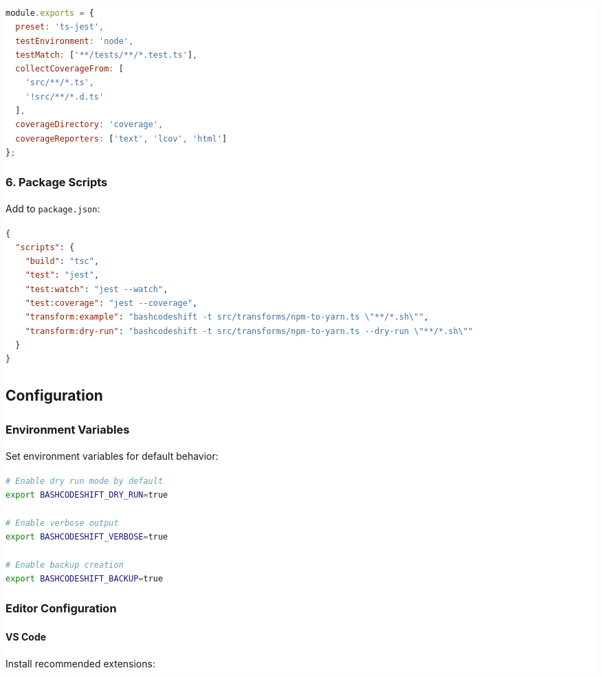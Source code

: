 ```javascript
module.exports = {
  preset: 'ts-jest',
  testEnvironment: 'node',
  testMatch: ['**/tests/**/*.test.ts'],
  collectCoverageFrom: [
    'src/**/*.ts',
    '!src/**/*.d.ts'
  ],
  coverageDirectory: 'coverage',
  coverageReporters: ['text', 'lcov', 'html']
};
```

### 6. Package Scripts

Add to `package.json`:

```json
{
  "scripts": {
    "build": "tsc",
    "test": "jest",
    "test:watch": "jest --watch",
    "test:coverage": "jest --coverage",
    "transform:example": "bashcodeshift -t src/transforms/npm-to-yarn.ts \"**/*.sh\"",
    "transform:dry-run": "bashcodeshift -t src/transforms/npm-to-yarn.ts --dry-run \"**/*.sh\""
  }
}
```

## Configuration

### Environment Variables

Set environment variables for default behavior:

```bash
# Enable dry run mode by default
export BASHCODESHIFT_DRY_RUN=true

# Enable verbose output
export BASHCODESHIFT_VERBOSE=true

# Enable backup creation
export BASHCODESHIFT_BACKUP=true
```

### Editor Configuration

#### VS Code

Install recommended extensions:
